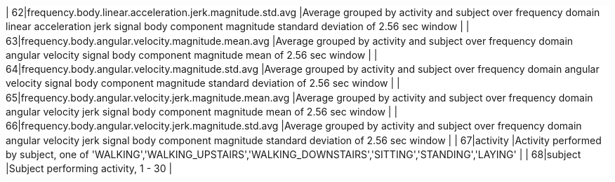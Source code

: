 |  62|frequency.body.linear.acceleration.jerk.magnitude.std.avg  |Average grouped by activity and subject over frequency domain linear acceleration jerk signal body component magnitude standard deviation of 2.56 sec window |
|  63|frequency.body.angular.velocity.magnitude.mean.avg         |Average grouped by activity and subject over frequency domain angular velocity signal body component magnitude mean of 2.56 sec window                       |
|  64|frequency.body.angular.velocity.magnitude.std.avg          |Average grouped by activity and subject over frequency domain angular velocity signal body component magnitude standard deviation of 2.56 sec window         |
|  65|frequency.body.angular.velocity.jerk.magnitude.mean.avg    |Average grouped by activity and subject over frequency domain angular velocity jerk signal body component magnitude mean of 2.56 sec window                  |
|  66|frequency.body.angular.velocity.jerk.magnitude.std.avg     |Average grouped by activity and subject over frequency domain angular velocity jerk signal body component magnitude standard deviation of 2.56 sec window    |
|  67|activity                                                   |Activity performed by subject, one of 'WALKING','WALKING_UPSTAIRS','WALKING_DOWNSTAIRS','SITTING','STANDING','LAYING'                                        |
|  68|subject                                                    |Subject performing activity, 1 - 30                                                                                                                          |
